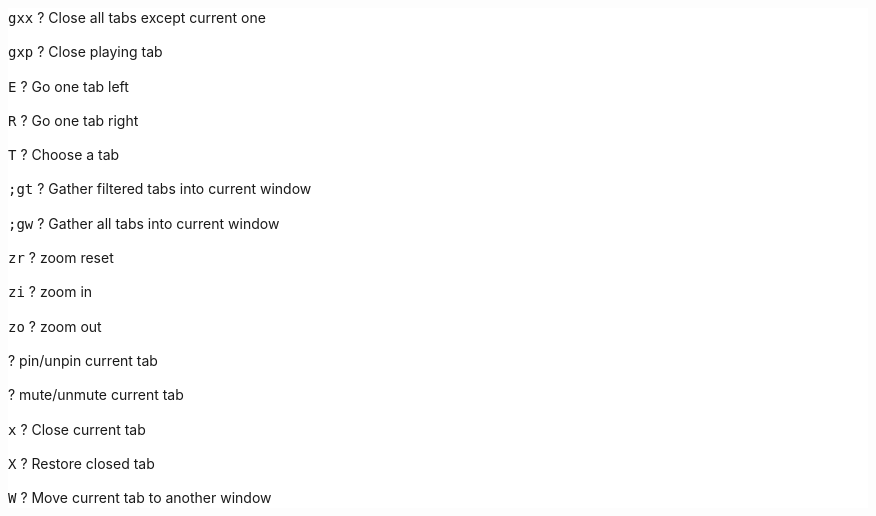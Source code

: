 <kbd>gxx</kbd>
?
Close all tabs except current one

<kbd>gxp</kbd>
?
Close playing tab

<kbd>E</kbd>
?
Go one tab left

<kbd>R</kbd>
?
Go one tab right

<kbd>T</kbd>
?
Choose a tab

<kbd>;gt</kbd>
?
Gather filtered tabs into current window

<kbd>;gw</kbd>
?
Gather all tabs into current window

<kbd>zr</kbd>
?
zoom reset

<kbd>zi</kbd>
?
zoom in

<kbd>zo</kbd>
?
zoom out

<kbd><Alt-p></kbd>
?
pin/unpin current tab

<kbd><Alt-m></kbd>
?
mute/unmute current tab

<kbd>x</kbd>
?
Close current tab

<kbd>X</kbd>
?
Restore closed tab

<kbd>W</kbd>
?
Move current tab to another window
